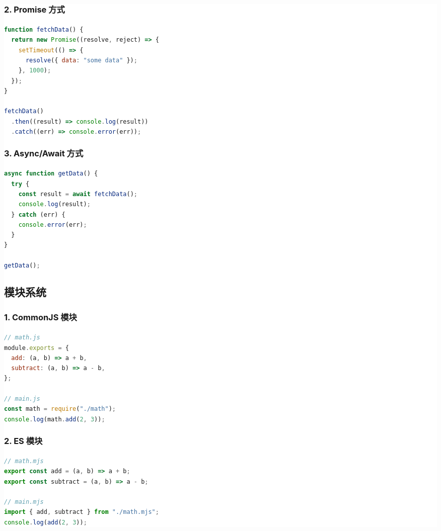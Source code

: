 ### 2. Promise 方式

```javascript
function fetchData() {
  return new Promise((resolve, reject) => {
    setTimeout(() => {
      resolve({ data: "some data" });
    }, 1000);
  });
}

fetchData()
  .then((result) => console.log(result))
  .catch((err) => console.error(err));
```

### 3. Async/Await 方式

```javascript
async function getData() {
  try {
    const result = await fetchData();
    console.log(result);
  } catch (err) {
    console.error(err);
  }
}

getData();
```

## 模块系统

### 1. CommonJS 模块

```javascript
// math.js
module.exports = {
  add: (a, b) => a + b,
  subtract: (a, b) => a - b,
};

// main.js
const math = require("./math");
console.log(math.add(2, 3));
```

### 2. ES 模块

```javascript
// math.mjs
export const add = (a, b) => a + b;
export const subtract = (a, b) => a - b;

// main.mjs
import { add, subtract } from "./math.mjs";
console.log(add(2, 3));
```
